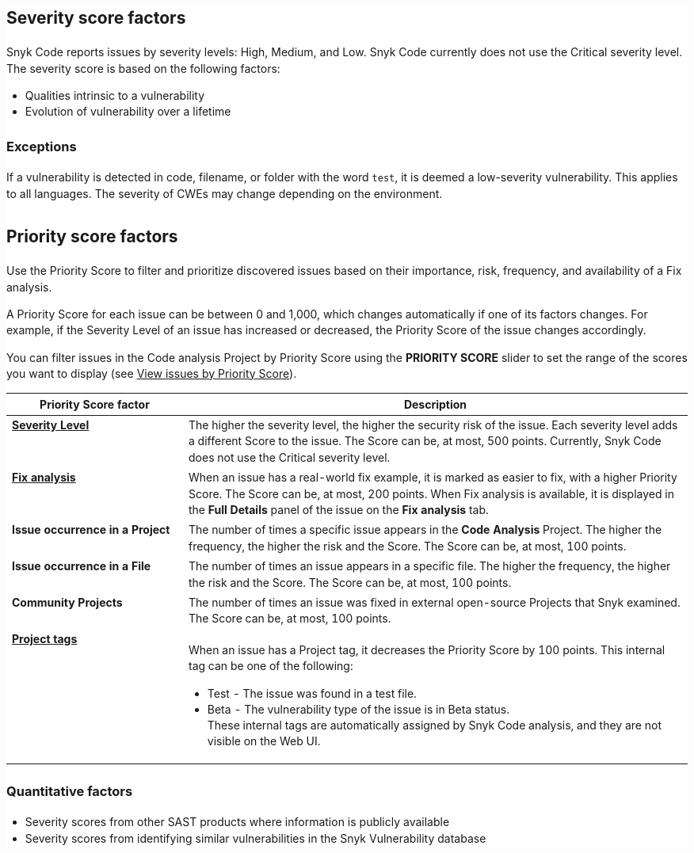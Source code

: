 
## Severity score factors

Snyk Code reports issues by severity levels: High, Medium, and Low. Snyk Code currently does not use the Critical severity level. The severity score is based on the following factors:

* Qualities intrinsic to a vulnerability
* Evolution of vulnerability over a lifetime

### **Exceptions**

If a vulnerability is detected in code, filename, or folder with the word `test`, it is deemed a low-severity vulnerability. This applies to all languages. The severity of CWEs may change depending on the environment.

## Priority score factors

Use the Priority Score to filter and prioritize discovered issues based on their importance, risk, frequency, and availability of a Fix analysis.

A Priority Score for each issue can be between 0 and 1,000, which changes automatically if one of its factors changes. For example, if the Severity Level of an issue has increased or decreased, the Priority Score of the issue changes accordingly.

You can filter issues in the Code analysis Project by Priority Score using the **PRIORITY SCORE** slider to set the range of the scores you want to display (see [View issues by Priority Score](../../../manage-risk/prioritize-issues-for-fixing/priority-score.md#view-issues-by-priority-score)).

<table><thead><tr><th width="209">Priority Score factor</th><th>Description</th></tr></thead><tbody><tr><td><a href="breakdown-of-code-analysis.md#severity-score-factors"><strong>Severity Level</strong></a></td><td>The higher the severity level, the higher the security risk of the issue. Each severity level adds a different Score to the issue. The Score can be, at most, 500 points. Currently, Snyk Code does not use the Critical severity level.</td></tr><tr><td><a href="breakdown-of-code-analysis.md#fix-analysis"><strong>Fix analysis</strong></a></td><td>When an issue has a real-world fix example, it is marked as easier to fix, with a higher Priority Score. The Score can be, at most, 200 points. When Fix analysis is available, it is displayed in the <strong>Full Details</strong> panel of the issue on the <strong>Fix analysis</strong> tab.</td></tr><tr><td><strong>Issue occurrence in a Project</strong></td><td>The number of times a specific issue appears in the <strong>Code Analysis</strong> Project. The higher the frequency, the higher the risk and the Score. The Score can be, at most, 100 points.</td></tr><tr><td><strong>Issue occurrence in a File</strong></td><td>The number of times an issue appears in a specific file. The higher the frequency, the higher the risk and the Score. The Score can be, at most, 100 points.</td></tr><tr><td><strong>Community Projects</strong></td><td>The number of times an issue was fixed in external open-source Projects that Snyk examined. The Score can be, at most, 100 points.</td></tr><tr><td><a href="../../../snyk-platform-administration/snyk-projects/project-tags.md"><strong>Project tags</strong></a></td><td><p></p><p>When an issue has a Project tag, it decreases the Priority Score by 100 points. This internal tag can be one of the following:</p><ul><li>Test - The issue was found in a test file.</li><li>Beta - The vulnerability type of the issue is in Beta status.<br>These internal tags are automatically assigned by Snyk Code analysis, and they are not visible on the Web UI.</li></ul></td></tr></tbody></table>

### Quantitative factors

* Severity scores from other SAST products where information is publicly available
* Severity scores from identifying similar vulnerabilities in the Snyk Vulnerability database
